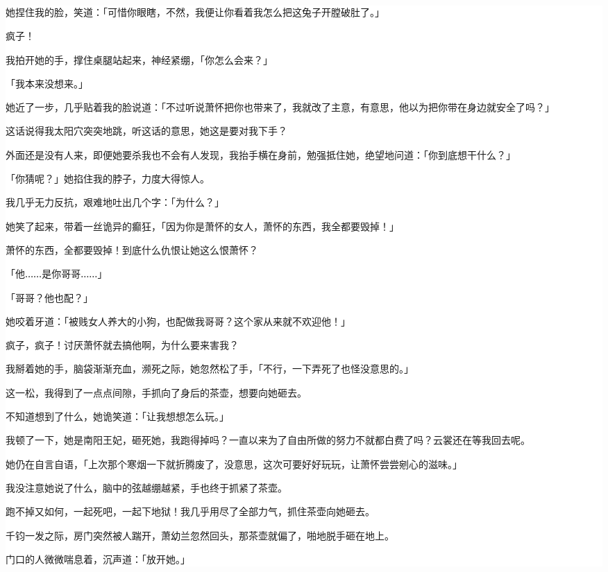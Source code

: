 
她捏住我的脸，笑道：「可惜你眼瞎，不然，我便让你看着我怎么把这兔子开膛破肚了。」


疯子！


我拍开她的手，撑住桌腿站起来，神经紧绷，「你怎么会来？」


「我本来没想来。」


她近了一步，几乎贴着我的脸说道：「不过听说萧怀把你也带来了，我就改了主意，有意思，他以为把你带在身边就安全了吗？」


这话说得我太阳穴突突地跳，听这话的意思，她这是要对我下手？


外面还是没有人来，即便她要杀我也不会有人发现，我抬手横在身前，勉强抵住她，绝望地问道：「你到底想干什么？」


「你猜呢？」她掐住我的脖子，力度大得惊人。


我几乎无力反抗，艰难地吐出几个字：「为什么？」


她笑了起来，带着一丝诡异的癫狂，「因为你是萧怀的女人，萧怀的东西，我全都要毁掉！」


萧怀的东西，全都要毁掉！到底什么仇恨让她这么恨萧怀？


「他……是你哥哥……」


「哥哥？他也配？」


她咬着牙道：「被贱女人养大的小狗，也配做我哥哥？这个家从来就不欢迎他！」


疯子，疯子！讨厌萧怀就去搞他啊，为什么要来害我？


我掰着她的手，脑袋渐渐充血，濒死之际，她忽然松了手，「不行，一下弄死了也怪没意思的。」


这一松，我得到了一点点间隙，手抓向了身后的茶壶，想要向她砸去。


不知道想到了什么，她诡笑道：「让我想想怎么玩。」


我顿了一下，她是南阳王妃，砸死她，我跑得掉吗？一直以来为了自由所做的努力不就都白费了吗？云裳还在等我回去呢。


她仍在自言自语，「上次那个寒烟一下就折腾废了，没意思，这次可要好好玩玩，让萧怀尝尝剜心的滋味。」


我没注意她说了什么，脑中的弦越绷越紧，手也终于抓紧了茶壶。


跑不掉又如何，一起死吧，一起下地狱！我几乎用尽了全部力气，抓住茶壶向她砸去。


千钧一发之际，房门突然被人踹开，萧幼兰忽然回头，那茶壶就偏了，啪地脱手砸在地上。


门口的人微微喘息着，沉声道：「放开她。」

